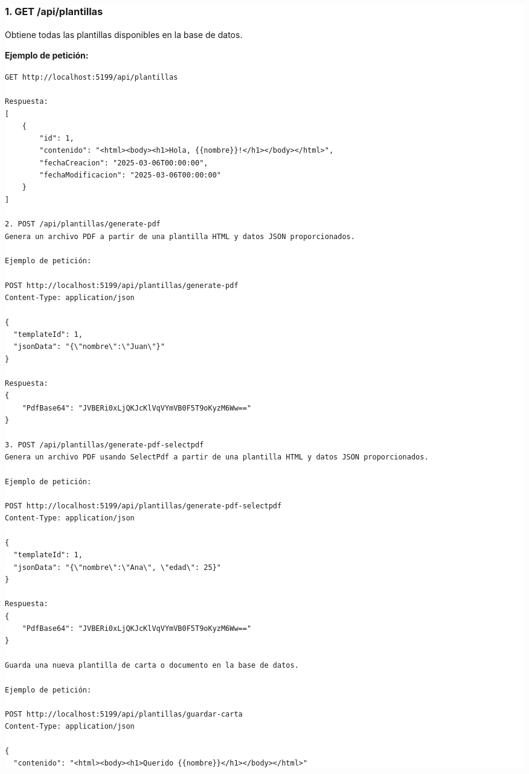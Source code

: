 ### 1. **GET /api/plantillas**

Obtiene todas las plantillas disponibles en la base de datos.

**Ejemplo de petición:**

```http
GET http://localhost:5199/api/plantillas

Respuesta: 
[
    {
        "id": 1,
        "contenido": "<html><body><h1>Hola, {{nombre}}!</h1></body></html>",
        "fechaCreacion": "2025-03-06T00:00:00",
        "fechaModificacion": "2025-03-06T00:00:00"
    }
]

2. POST /api/plantillas/generate-pdf
Genera un archivo PDF a partir de una plantilla HTML y datos JSON proporcionados.

Ejemplo de petición: 

POST http://localhost:5199/api/plantillas/generate-pdf
Content-Type: application/json

{
  "templateId": 1,
  "jsonData": "{\"nombre\":\"Juan\"}"
}

Respuesta:
{
    "PdfBase64": "JVBERi0xLjQKJcKlVqVYmVB0F5T9oKyzM6Ww=="
}

3. POST /api/plantillas/generate-pdf-selectpdf
Genera un archivo PDF usando SelectPdf a partir de una plantilla HTML y datos JSON proporcionados.

Ejemplo de petición:

POST http://localhost:5199/api/plantillas/generate-pdf-selectpdf
Content-Type: application/json

{
  "templateId": 1,
  "jsonData": "{\"nombre\":\"Ana\", \"edad\": 25}"
}

Respuesta:
{
    "PdfBase64": "JVBERi0xLjQKJcKlVqVYmVB0F5T9oKyzM6Ww=="
}

Guarda una nueva plantilla de carta o documento en la base de datos.

Ejemplo de petición:

POST http://localhost:5199/api/plantillas/guardar-carta
Content-Type: application/json

{
  "contenido": "<html><body><h1>Querido {{nombre}}</h1></body></html>"
```